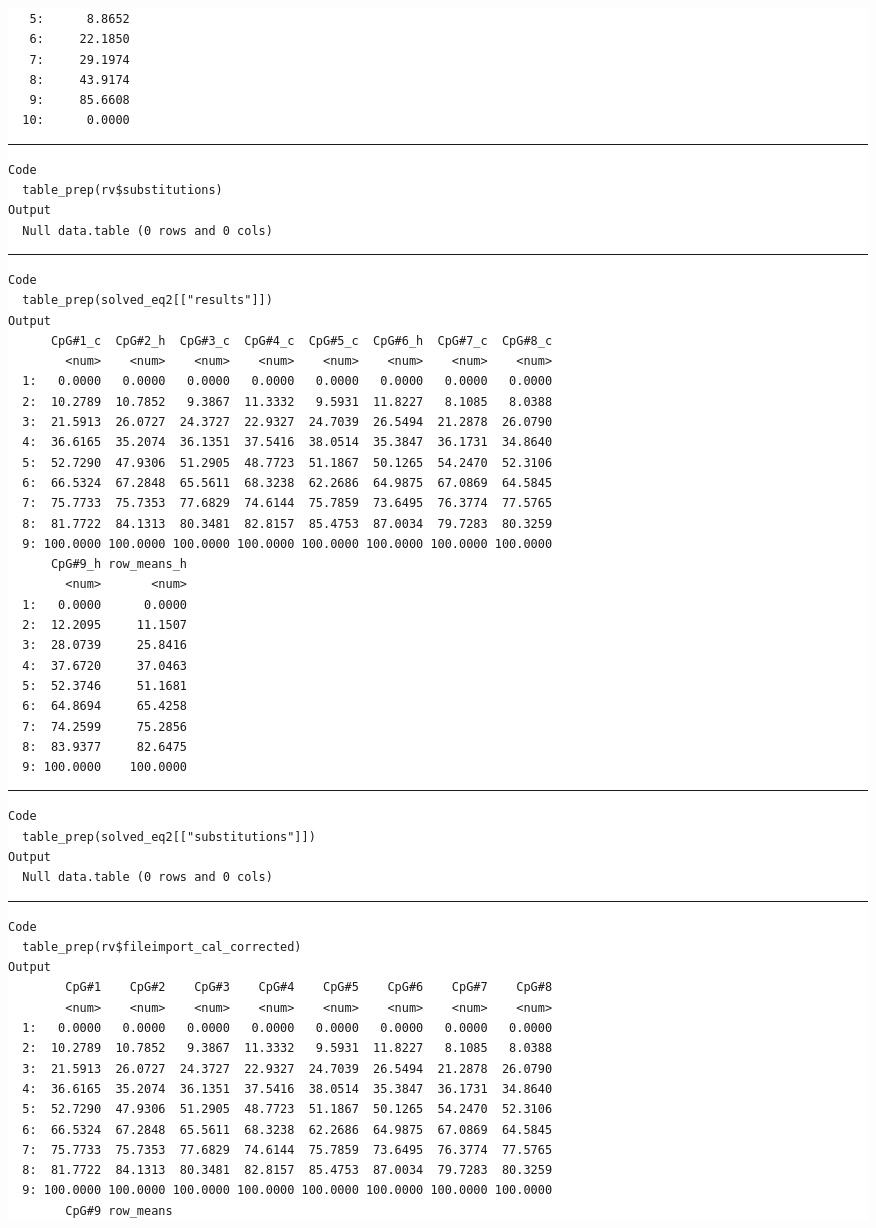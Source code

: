        5:      8.8652
       6:     22.1850
       7:     29.1974
       8:     43.9174
       9:     85.6608
      10:      0.0000

---

    Code
      table_prep(rv$substitutions)
    Output
      Null data.table (0 rows and 0 cols)

---

    Code
      table_prep(solved_eq2[["results"]])
    Output
          CpG#1_c  CpG#2_h  CpG#3_c  CpG#4_c  CpG#5_c  CpG#6_h  CpG#7_c  CpG#8_c
            <num>    <num>    <num>    <num>    <num>    <num>    <num>    <num>
      1:   0.0000   0.0000   0.0000   0.0000   0.0000   0.0000   0.0000   0.0000
      2:  10.2789  10.7852   9.3867  11.3332   9.5931  11.8227   8.1085   8.0388
      3:  21.5913  26.0727  24.3727  22.9327  24.7039  26.5494  21.2878  26.0790
      4:  36.6165  35.2074  36.1351  37.5416  38.0514  35.3847  36.1731  34.8640
      5:  52.7290  47.9306  51.2905  48.7723  51.1867  50.1265  54.2470  52.3106
      6:  66.5324  67.2848  65.5611  68.3238  62.2686  64.9875  67.0869  64.5845
      7:  75.7733  75.7353  77.6829  74.6144  75.7859  73.6495  76.3774  77.5765
      8:  81.7722  84.1313  80.3481  82.8157  85.4753  87.0034  79.7283  80.3259
      9: 100.0000 100.0000 100.0000 100.0000 100.0000 100.0000 100.0000 100.0000
          CpG#9_h row_means_h
            <num>       <num>
      1:   0.0000      0.0000
      2:  12.2095     11.1507
      3:  28.0739     25.8416
      4:  37.6720     37.0463
      5:  52.3746     51.1681
      6:  64.8694     65.4258
      7:  74.2599     75.2856
      8:  83.9377     82.6475
      9: 100.0000    100.0000

---

    Code
      table_prep(solved_eq2[["substitutions"]])
    Output
      Null data.table (0 rows and 0 cols)

---

    Code
      table_prep(rv$fileimport_cal_corrected)
    Output
            CpG#1    CpG#2    CpG#3    CpG#4    CpG#5    CpG#6    CpG#7    CpG#8
            <num>    <num>    <num>    <num>    <num>    <num>    <num>    <num>
      1:   0.0000   0.0000   0.0000   0.0000   0.0000   0.0000   0.0000   0.0000
      2:  10.2789  10.7852   9.3867  11.3332   9.5931  11.8227   8.1085   8.0388
      3:  21.5913  26.0727  24.3727  22.9327  24.7039  26.5494  21.2878  26.0790
      4:  36.6165  35.2074  36.1351  37.5416  38.0514  35.3847  36.1731  34.8640
      5:  52.7290  47.9306  51.2905  48.7723  51.1867  50.1265  54.2470  52.3106
      6:  66.5324  67.2848  65.5611  68.3238  62.2686  64.9875  67.0869  64.5845
      7:  75.7733  75.7353  77.6829  74.6144  75.7859  73.6495  76.3774  77.5765
      8:  81.7722  84.1313  80.3481  82.8157  85.4753  87.0034  79.7283  80.3259
      9: 100.0000 100.0000 100.0000 100.0000 100.0000 100.0000 100.0000 100.0000
            CpG#9 row_means